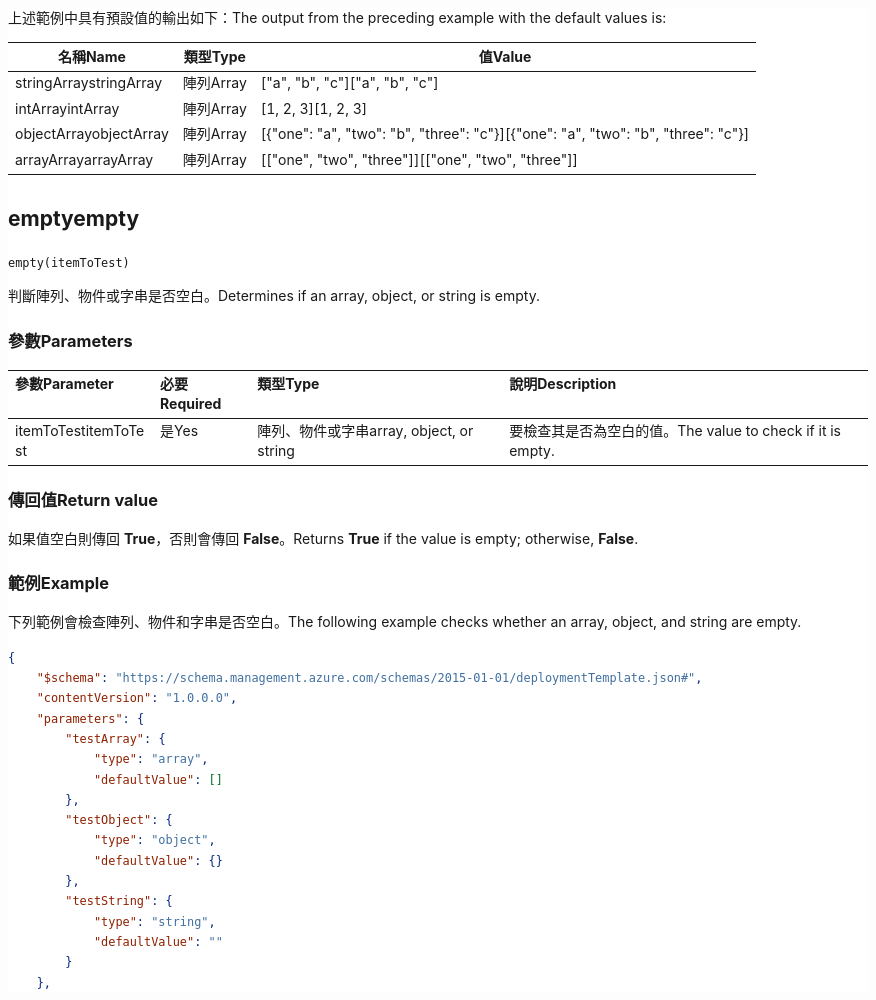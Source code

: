 <span data-ttu-id="e8d69-286">上述範例中具有預設值的輸出如下：</span><span class="sxs-lookup"><span data-stu-id="e8d69-286">The output from the preceding example with the default values is:</span></span>

| <span data-ttu-id="e8d69-287">名稱</span><span class="sxs-lookup"><span data-stu-id="e8d69-287">Name</span></span> | <span data-ttu-id="e8d69-288">類型</span><span class="sxs-lookup"><span data-stu-id="e8d69-288">Type</span></span> | <span data-ttu-id="e8d69-289">值</span><span class="sxs-lookup"><span data-stu-id="e8d69-289">Value</span></span> |
| ---- | ---- | ----- |
| <span data-ttu-id="e8d69-290">stringArray</span><span class="sxs-lookup"><span data-stu-id="e8d69-290">stringArray</span></span> | <span data-ttu-id="e8d69-291">陣列</span><span class="sxs-lookup"><span data-stu-id="e8d69-291">Array</span></span> | <span data-ttu-id="e8d69-292">["a", "b", "c"]</span><span class="sxs-lookup"><span data-stu-id="e8d69-292">["a", "b", "c"]</span></span> |
| <span data-ttu-id="e8d69-293">intArray</span><span class="sxs-lookup"><span data-stu-id="e8d69-293">intArray</span></span> | <span data-ttu-id="e8d69-294">陣列</span><span class="sxs-lookup"><span data-stu-id="e8d69-294">Array</span></span> | <span data-ttu-id="e8d69-295">[1, 2, 3]</span><span class="sxs-lookup"><span data-stu-id="e8d69-295">[1, 2, 3]</span></span> |
| <span data-ttu-id="e8d69-296">objectArray</span><span class="sxs-lookup"><span data-stu-id="e8d69-296">objectArray</span></span> | <span data-ttu-id="e8d69-297">陣列</span><span class="sxs-lookup"><span data-stu-id="e8d69-297">Array</span></span> | <span data-ttu-id="e8d69-298">[{"one": "a", "two": "b", "three": "c"}]</span><span class="sxs-lookup"><span data-stu-id="e8d69-298">[{"one": "a", "two": "b", "three": "c"}]</span></span> |
| <span data-ttu-id="e8d69-299">arrayArray</span><span class="sxs-lookup"><span data-stu-id="e8d69-299">arrayArray</span></span> | <span data-ttu-id="e8d69-300">陣列</span><span class="sxs-lookup"><span data-stu-id="e8d69-300">Array</span></span> | <span data-ttu-id="e8d69-301">[["one", "two", "three"]]</span><span class="sxs-lookup"><span data-stu-id="e8d69-301">[["one", "two", "three"]]</span></span> |

<a id="empty" />

## <a name="empty"></a><span data-ttu-id="e8d69-302">empty</span><span class="sxs-lookup"><span data-stu-id="e8d69-302">empty</span></span>

`empty(itemToTest)`

<span data-ttu-id="e8d69-303">判斷陣列、物件或字串是否空白。</span><span class="sxs-lookup"><span data-stu-id="e8d69-303">Determines if an array, object, or string is empty.</span></span>

### <a name="parameters"></a><span data-ttu-id="e8d69-304">參數</span><span class="sxs-lookup"><span data-stu-id="e8d69-304">Parameters</span></span>

| <span data-ttu-id="e8d69-305">參數</span><span class="sxs-lookup"><span data-stu-id="e8d69-305">Parameter</span></span> | <span data-ttu-id="e8d69-306">必要</span><span class="sxs-lookup"><span data-stu-id="e8d69-306">Required</span></span> | <span data-ttu-id="e8d69-307">類型</span><span class="sxs-lookup"><span data-stu-id="e8d69-307">Type</span></span> | <span data-ttu-id="e8d69-308">說明</span><span class="sxs-lookup"><span data-stu-id="e8d69-308">Description</span></span> |
|:--- |:--- |:--- |:--- |
| <span data-ttu-id="e8d69-309">itemToTest</span><span class="sxs-lookup"><span data-stu-id="e8d69-309">itemToTest</span></span> |<span data-ttu-id="e8d69-310">是</span><span class="sxs-lookup"><span data-stu-id="e8d69-310">Yes</span></span> |<span data-ttu-id="e8d69-311">陣列、物件或字串</span><span class="sxs-lookup"><span data-stu-id="e8d69-311">array, object, or string</span></span> |<span data-ttu-id="e8d69-312">要檢查其是否為空白的值。</span><span class="sxs-lookup"><span data-stu-id="e8d69-312">The value to check if it is empty.</span></span> |

### <a name="return-value"></a><span data-ttu-id="e8d69-313">傳回值</span><span class="sxs-lookup"><span data-stu-id="e8d69-313">Return value</span></span>

<span data-ttu-id="e8d69-314">如果值空白則傳回 **True**，否則會傳回 **False**。</span><span class="sxs-lookup"><span data-stu-id="e8d69-314">Returns **True** if the value is empty; otherwise, **False**.</span></span>

### <a name="example"></a><span data-ttu-id="e8d69-315">範例</span><span class="sxs-lookup"><span data-stu-id="e8d69-315">Example</span></span>

<span data-ttu-id="e8d69-316">下列範例會檢查陣列、物件和字串是否空白。</span><span class="sxs-lookup"><span data-stu-id="e8d69-316">The following example checks whether an array, object, and string are empty.</span></span>

```json
{
    "$schema": "https://schema.management.azure.com/schemas/2015-01-01/deploymentTemplate.json#",
    "contentVersion": "1.0.0.0",
    "parameters": {
        "testArray": {
            "type": "array",
            "defaultValue": []
        },
        "testObject": {
            "type": "object",
            "defaultValue": {}
        },
        "testString": {
            "type": "string",
            "defaultValue": ""
        }
    },
```